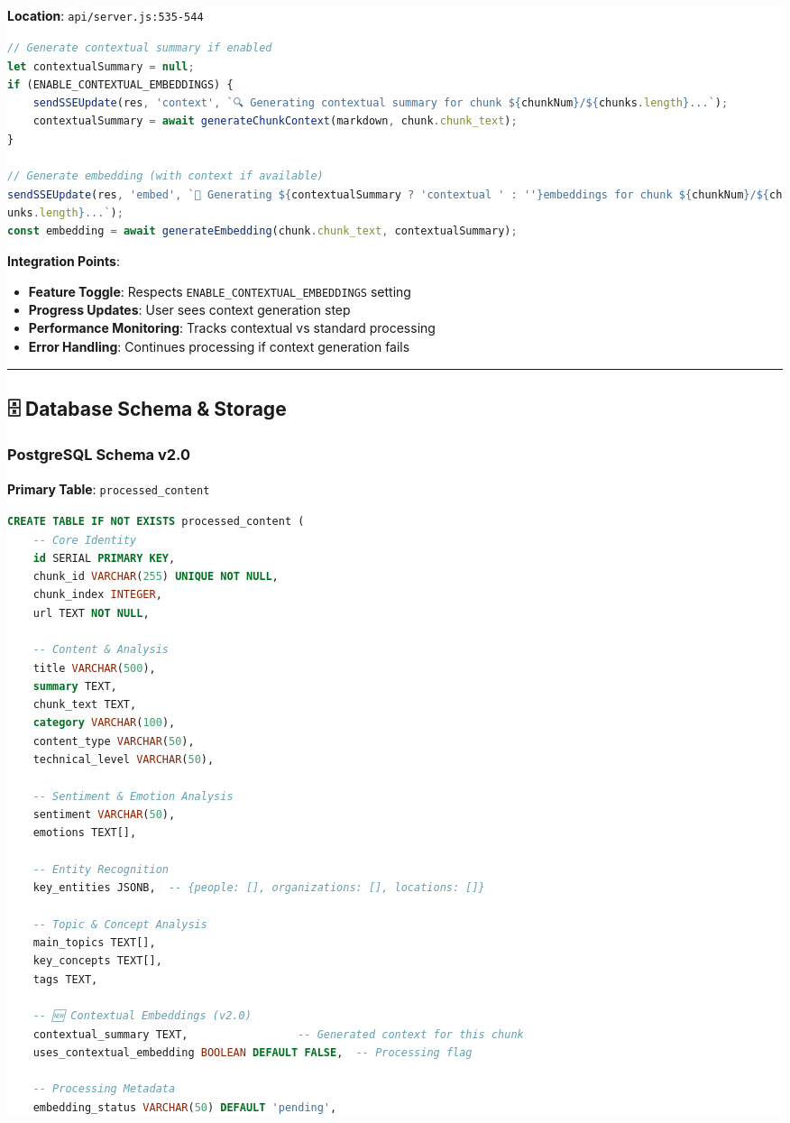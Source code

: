 **Location**: `api/server.js:535-544`

```javascript
// Generate contextual summary if enabled
let contextualSummary = null;
if (ENABLE_CONTEXTUAL_EMBEDDINGS) {
    sendSSEUpdate(res, 'context', `🔍 Generating contextual summary for chunk ${chunkNum}/${chunks.length}...`);
    contextualSummary = await generateChunkContext(markdown, chunk.chunk_text);
}

// Generate embedding (with context if available)
sendSSEUpdate(res, 'embed', `🧠 Generating ${contextualSummary ? 'contextual ' : ''}embeddings for chunk ${chunkNum}/${chunks.length}...`);
const embedding = await generateEmbedding(chunk.chunk_text, contextualSummary);
```

**Integration Points**:
- **Feature Toggle**: Respects `ENABLE_CONTEXTUAL_EMBEDDINGS` setting
- **Progress Updates**: User sees context generation step
- **Performance Monitoring**: Tracks contextual vs standard processing
- **Error Handling**: Continues processing if context generation fails

---

## 🗄️ Database Schema & Storage

### PostgreSQL Schema v2.0

**Primary Table**: `processed_content`

```sql
CREATE TABLE IF NOT EXISTS processed_content (
    -- Core Identity
    id SERIAL PRIMARY KEY,
    chunk_id VARCHAR(255) UNIQUE NOT NULL,
    chunk_index INTEGER,
    url TEXT NOT NULL,
    
    -- Content & Analysis
    title VARCHAR(500),
    summary TEXT,
    chunk_text TEXT,
    category VARCHAR(100),
    content_type VARCHAR(50),
    technical_level VARCHAR(50),
    
    -- Sentiment & Emotion Analysis
    sentiment VARCHAR(50),
    emotions TEXT[],
    
    -- Entity Recognition
    key_entities JSONB,  -- {people: [], organizations: [], locations: []}
    
    -- Topic & Concept Analysis
    main_topics TEXT[],
    key_concepts TEXT[],
    tags TEXT,
    
    -- 🆕 Contextual Embeddings (v2.0)
    contextual_summary TEXT,                 -- Generated context for this chunk
    uses_contextual_embedding BOOLEAN DEFAULT FALSE,  -- Processing flag
    
    -- Processing Metadata
    embedding_status VARCHAR(50) DEFAULT 'pending',
```